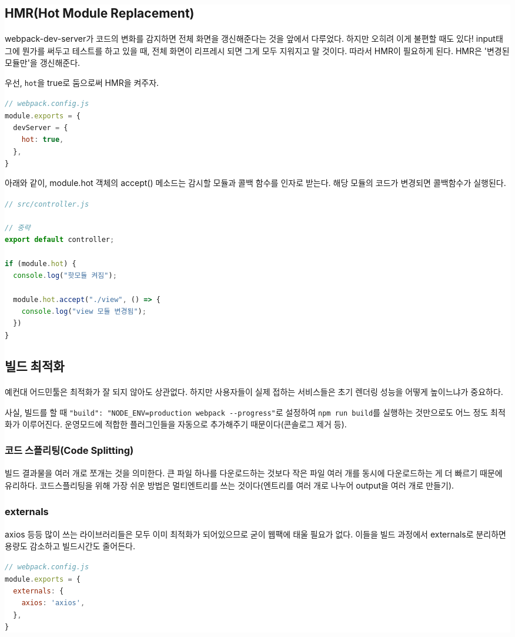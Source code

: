 ## HMR(Hot Module Replacement)
webpack-dev-server가 코드의 변화를 감지하면 전체 화면을 갱신해준다는 것을 앞에서 다루었다. 하지만 오히려 이게 불편할 때도 있다! input태그에 뭔가를 써두고 테스트를 하고 있을 때, 전체 화면이 리프레시 되면 그게 모두 지워지고 말 것이다. 따라서 HMR이 필요하게 된다. HMR은 '변경된 모듈만'을 갱신해준다.

우선, `hot`을 true로 둠으로써 HMR을 켜주자.

```js
// webpack.config.js
module.exports = {
  devServer = {
    hot: true,
  },
}
```

아래와 같이, module.hot 객체의 accept() 메소드는 감시할 모듈과 콜백 함수를 인자로 받는다. 해당 모듈의 코드가 변경되면 콜백함수가 실행된다.

```js
// src/controller.js

// 중략
export default controller;

if (module.hot) {
  console.log("핫모듈 켜짐");

  module.hot.accept("./view", () => {
    console.log("view 모듈 변경됨");
  })
}
```

## 빌드 최적화
예컨대 어드민툴은 최적화가 잘 되지 않아도 상관없다. 하지만 사용자들이 실제 접하는 서비스들은 초기 렌더링 성능을 어떻게 높이느냐가 중요하다.  

사실, 빌드를 할 때 `"build": "NODE_ENV=production webpack --progress"`로 설정하여 `npm run build`를 실행하는 것만으로도 어느 정도 최적화가 이루어진다. 운영모드에 적합한 플러그인들을 자동으로 추가해주기 때문이다(콘솔로그 제거 등).

### 코드 스플리팅(Code Splitting)
빌드 결과물을 여러 개로 쪼개는 것을 의미한다. 큰 파일 하나를 다운로드하는 것보다 작은 파일 여러 개를 동시에 다운로드하는 게 더 빠르기 때문에 유리하다. 코드스플리팅을 위해 가장 쉬운 방법은 멀티엔트리를 쓰는 것이다(엔트리를 여러 개로 나누어 output을 여러 개로 만들기).

### externals
axios 등등 많이 쓰는 라이브러리들은 모두 이미 최적화가 되어있으므로 굳이 웹팩에 태울 필요가 없다. 이들을 빌드 과정에서 externals로 분리하면 용량도 감소하고 빌드시간도 줄어든다.

```js
// webpack.config.js
module.exports = {
  externals: {
    axios: 'axios',
  },
}
```
